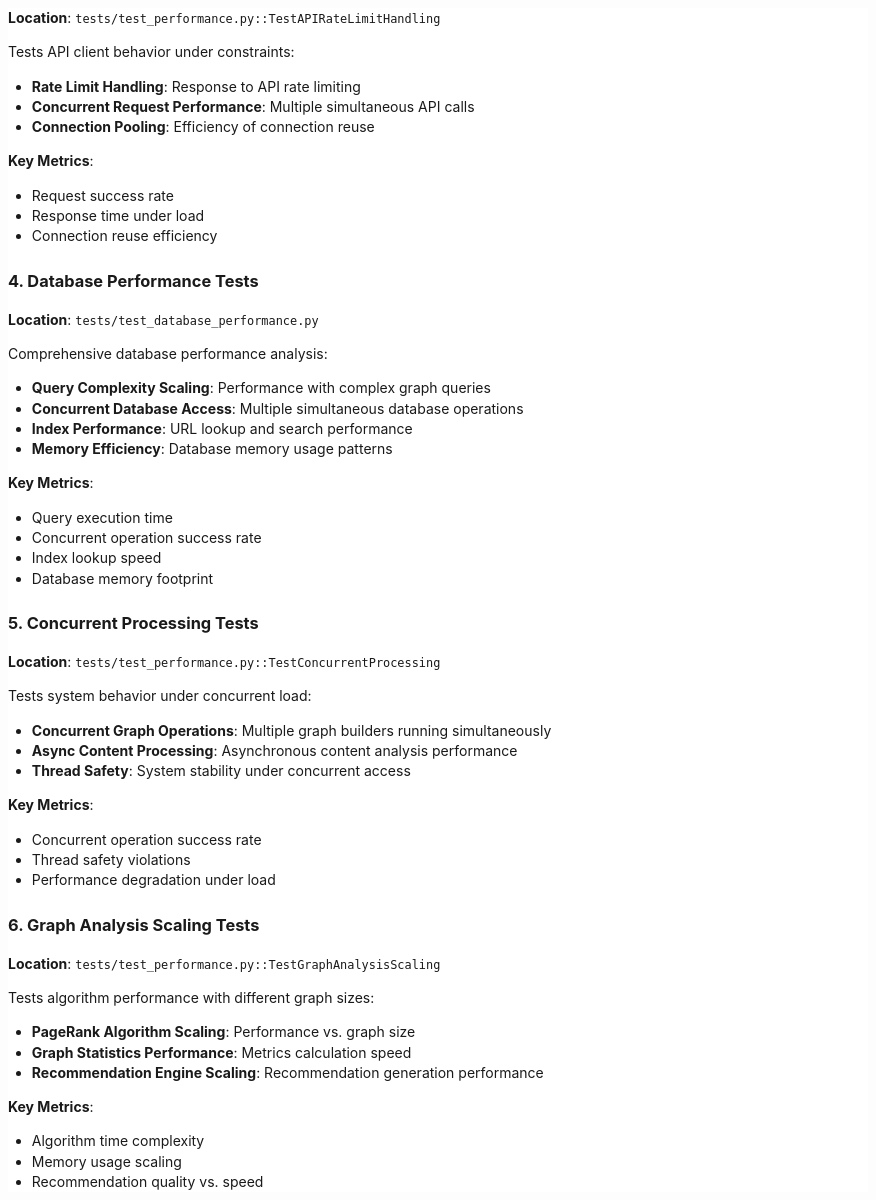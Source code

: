 **Location**: `tests/test_performance.py::TestAPIRateLimitHandling`

Tests API client behavior under constraints:

- **Rate Limit Handling**: Response to API rate limiting
- **Concurrent Request Performance**: Multiple simultaneous API calls
- **Connection Pooling**: Efficiency of connection reuse

**Key Metrics**:
- Request success rate
- Response time under load
- Connection reuse efficiency

### 4. Database Performance Tests

**Location**: `tests/test_database_performance.py`

Comprehensive database performance analysis:

- **Query Complexity Scaling**: Performance with complex graph queries
- **Concurrent Database Access**: Multiple simultaneous database operations
- **Index Performance**: URL lookup and search performance
- **Memory Efficiency**: Database memory usage patterns

**Key Metrics**:
- Query execution time
- Concurrent operation success rate
- Index lookup speed
- Database memory footprint

### 5. Concurrent Processing Tests

**Location**: `tests/test_performance.py::TestConcurrentProcessing`

Tests system behavior under concurrent load:

- **Concurrent Graph Operations**: Multiple graph builders running simultaneously
- **Async Content Processing**: Asynchronous content analysis performance
- **Thread Safety**: System stability under concurrent access

**Key Metrics**:
- Concurrent operation success rate
- Thread safety violations
- Performance degradation under load

### 6. Graph Analysis Scaling Tests

**Location**: `tests/test_performance.py::TestGraphAnalysisScaling`

Tests algorithm performance with different graph sizes:

- **PageRank Algorithm Scaling**: Performance vs. graph size
- **Graph Statistics Performance**: Metrics calculation speed
- **Recommendation Engine Scaling**: Recommendation generation performance

**Key Metrics**:
- Algorithm time complexity
- Memory usage scaling
- Recommendation quality vs. speed
